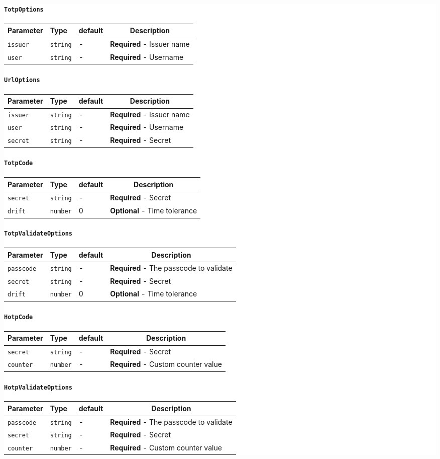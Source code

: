 #### `TotpOptions`

| Parameter | Type     | default | Description                |
| :-------- | :------- | :------ | -------------------------- |
| `issuer`  | `string` | -       | **Required** - Issuer name |
| `user`    | `string` | -       | **Required** - Username    |

#### `UrlOptions`

| Parameter | Type     | default | Description                |
| :-------- | :------- | :------ | -------------------------- |
| `issuer`  | `string` | -       | **Required** - Issuer name |
| `user`    | `string` | -       | **Required** - Username    |
| `secret`  | `string` | -       | **Required** - Secret      |

#### `TotpCode`

| Parameter | Type     | default | Description                   |
| :-------- | :------- | :------ | ----------------------------- |
| `secret`  | `string` | -       | **Required** - Secret         |
| `drift`   | `number` | 0       | **Optional** - Time tolerance |

#### `TotpValidateOptions`

| Parameter  | Type     | default | Description                             |
| :--------- | :------- | :------ | --------------------------------------- |
| `passcode` | `string` | -       | **Required** - The passcode to validate |
| `secret`   | `string` | -       | **Required** - Secret                   |
| `drift`    | `number` | 0       | **Optional** - Time tolerance           |

#### `HotpCode`

| Parameter | Type     | default | Description                         |
| :-------- | :------- | :------ | ----------------------------------- |
| `secret`  | `string` | -       | **Required** - Secret               |
| `counter` | `number` | -       | **Required** - Custom counter value |

#### `HotpValidateOptions`

| Parameter  | Type     | default | Description                             |
| :--------- | :------- | :------ | --------------------------------------- |
| `passcode` | `string` | -       | **Required** - The passcode to validate |
| `secret`   | `string` | -       | **Required** - Secret                   |
| `counter`  | `number` | -       | **Required** - Custom counter value     |
